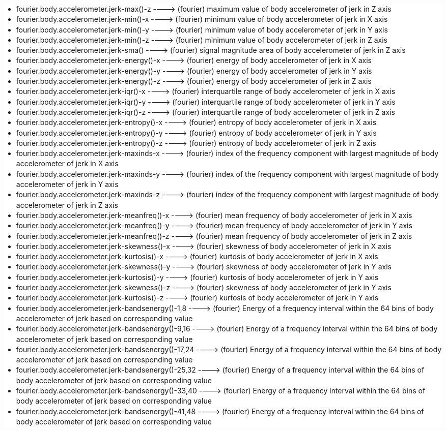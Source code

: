 * 	fourier.body.accelerometer.jerk-max()-z	    ----> (fourier)  maximum value of body accelerometer of jerk in Z axis
* 	fourier.body.accelerometer.jerk-min()-x	    ----> (fourier)  minimum value of body accelerometer of jerk in X axis
* 	fourier.body.accelerometer.jerk-min()-y	    ----> (fourier)  minimum value of body accelerometer of jerk in Y axis
* 	fourier.body.accelerometer.jerk-min()-z	    ----> (fourier)  minimum value of body accelerometer of jerk in Z axis
* 	fourier.body.accelerometer.jerk-sma()	    ----> (fourier)  signal magnitude area of body accelerometer of jerk in Z axis
* 	fourier.body.accelerometer.jerk-energy()-x	    ----> (fourier)  energy of body accelerometer of jerk in X axis
* 	fourier.body.accelerometer.jerk-energy()-y	    ----> (fourier)  energy of body accelerometer of jerk in Y axis
* 	fourier.body.accelerometer.jerk-energy()-z	    ----> (fourier)  energy of body accelerometer of jerk in Z axis
* 	fourier.body.accelerometer.jerk-iqr()-x	    ----> (fourier)  interquartile range of body accelerometer of jerk in X axis
* 	fourier.body.accelerometer.jerk-iqr()-y	    ----> (fourier)  interquartile range of body accelerometer of jerk in Y axis
* 	fourier.body.accelerometer.jerk-iqr()-z	    ----> (fourier)  interquartile range of body accelerometer of jerk in Z axis
* 	fourier.body.accelerometer.jerk-entropy()-x	    ----> (fourier)  entropy of body accelerometer of jerk in X axis
* 	fourier.body.accelerometer.jerk-entropy()-y	    ----> (fourier)  entropy of body accelerometer of jerk in Y axis
* 	fourier.body.accelerometer.jerk-entropy()-z	    ----> (fourier)  entropy of body accelerometer of jerk in Z axis
* 	fourier.body.accelerometer.jerk-maxinds-x	    ----> (fourier)  index of the frequency component with largest magnitude of body accelerometer of jerk in X axis
* 	fourier.body.accelerometer.jerk-maxinds-y	    ----> (fourier)  index of the frequency component with largest magnitude of body accelerometer of jerk in Y axis
* 	fourier.body.accelerometer.jerk-maxinds-z	    ----> (fourier)  index of the frequency component with largest magnitude of body accelerometer of jerk in Z axis
* 	fourier.body.accelerometer.jerk-meanfreq()-x	    ----> (fourier)  mean frequency of body accelerometer of jerk in X axis
* 	fourier.body.accelerometer.jerk-meanfreq()-y	    ----> (fourier)  mean frequency of body accelerometer of jerk in Y axis
* 	fourier.body.accelerometer.jerk-meanfreq()-z	    ----> (fourier)  mean frequency of body accelerometer of jerk in Z axis
* 	fourier.body.accelerometer.jerk-skewness()-x	    ----> (fourier)  skewness of body accelerometer of jerk in X axis
* 	fourier.body.accelerometer.jerk-kurtosis()-x	    ----> (fourier)  kurtosis of body accelerometer of jerk in X axis
* 	fourier.body.accelerometer.jerk-skewness()-y	    ----> (fourier)  skewness of body accelerometer of jerk in Y axis
* 	fourier.body.accelerometer.jerk-kurtosis()-y	    ----> (fourier)  kurtosis of body accelerometer of jerk in Y axis
* 	fourier.body.accelerometer.jerk-skewness()-z	    ----> (fourier)  skewness of body accelerometer of jerk in Y axis
* 	fourier.body.accelerometer.jerk-kurtosis()-z	    ----> (fourier)  kurtosis of body accelerometer of jerk in Y axis
* 	fourier.body.accelerometer.jerk-bandsenergy()-1,8	    ----> (fourier)  Energy of a frequency interval within the 64 bins of body accelerometer of jerk based on corresponding value
* 	fourier.body.accelerometer.jerk-bandsenergy()-9,16	    ----> (fourier)  Energy of a frequency interval within the 64 bins of body accelerometer of jerk based on corresponding value
* 	fourier.body.accelerometer.jerk-bandsenergy()-17,24	    ----> (fourier)  Energy of a frequency interval within the 64 bins of body accelerometer of jerk based on corresponding value
* 	fourier.body.accelerometer.jerk-bandsenergy()-25,32	    ----> (fourier)  Energy of a frequency interval within the 64 bins of body accelerometer of jerk based on corresponding value
* 	fourier.body.accelerometer.jerk-bandsenergy()-33,40	    ----> (fourier)  Energy of a frequency interval within the 64 bins of body accelerometer of jerk based on corresponding value
* 	fourier.body.accelerometer.jerk-bandsenergy()-41,48	    ----> (fourier)  Energy of a frequency interval within the 64 bins of body accelerometer of jerk based on corresponding value